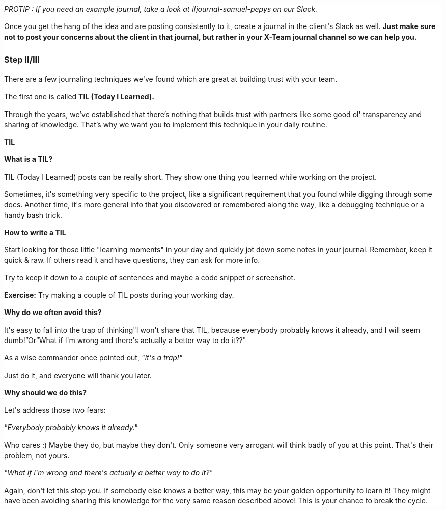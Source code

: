 _PROTIP : If you need an example journal, take a look at \#journal-samuel-pepys on our Slack._

Once you get the hang of the idea and are posting consistently to it, create a journal in the client's Slack as well. **Just make sure not to post your concerns about the client in that journal, but rather in your X-Team journal channel so we can help you.**

### Step II/III <a id="journaling-ii"></a>

There are a few journaling techniques we've found which are great at building trust with your team.

The first one is called **TIL \(Today I Learned\).**

Through the years, we’ve established that there’s nothing that builds trust with partners like some good ol' transparency and sharing of knowledge. That’s why we want you to implement this technique in your daily routine.

**TIL**

**What is a TIL?**

TIL \(Today I Learned\) posts can be really short. They show one thing you learned while working on the project.

Sometimes, it's something very specific to the project, like a significant requirement that you found while digging through some docs. Another time, it's more general info that you discovered or remembered along the way, like a debugging technique or a handy bash trick.

**How to write a TIL**

Start looking for those little "learning moments" in your day and quickly jot down some notes in your journal. Remember, keep it quick & raw. If others read it and have questions, they can ask for more info.

Try to keep it down to a couple of sentences and maybe a code snippet or screenshot.

**Exercise:** Try making a couple of TIL posts during your working day.

**Why do we often avoid this?**

It's easy to fall into the trap of thinking"I won't share that TIL, because everybody probably knows it already, and I will seem dumb!”Or“What if I'm wrong and there's actually a better way to do it??"

As a wise commander once pointed out, _"It's a trap!"_

Just do it, and everyone will thank you later.

**Why should we do this?**

Let's address those two fears:

_"Everybody probably knows it already."_

Who cares :\) Maybe they do, but maybe they don't. Only someone very arrogant will think badly of you at this point. That's their problem, not yours.

_"What if I'm wrong and there's actually a better way to do it?"_

Again, don't let this stop you. If somebody else knows a better way, this may be your golden opportunity to learn it! They might have been avoiding sharing this knowledge for the very same reason described above! This is your chance to break the cycle.
